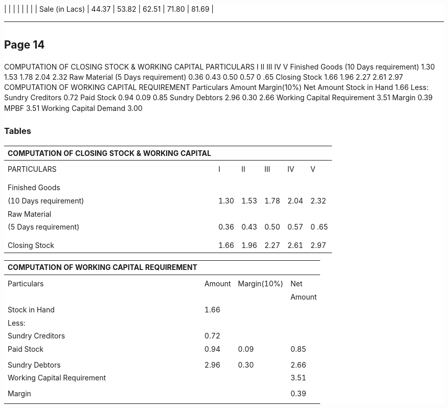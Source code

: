 |  |  |  |  |  |  |
| Sale (in Lacs) | 44.37 | 53.82 | 62.51 | 71.80 | 81.69 |

---

## Page 14

COMPUTATION OF CLOSING STOCK & WORKING CAPITAL PARTICULARS I II III IV V Finished Goods (10 Days requirement) 1.30 1.53 1.78 2.04 2.32 Raw Material (5 Days requirement) 0.36 0.43 0.50 0.57 0 .65 Closing Stock 1.66 1.96 2.27 2.61 2.97 COMPUTATION OF WORKING CAPITAL REQUIREMENT Particulars Amount Margin(10%) Net Amount Stock in Hand 1.66 Less: Sundry Creditors 0.72 Paid Stock 0.94 0.09 0.85 Sundry Debtors 2.96 0.30 2.66 Working Capital Requirement 3.51 Margin 0.39 MPBF 3.51 Working Capital Demand 3.00

### Tables

| COMPUTATION OF CLOSING STOCK & WORKING CAPITAL |  |  |  |  |  |
|---|---|---|---|---|---|
|  |  |  |  |  |  |
| PARTICULARS | I | II | III | IV | V |
|  |  |  |  |  |  |
|  |  |  |  |  |  |
| Finished Goods |  |  |  |  |  |
| (10 Days requirement) | 1.30 | 1.53 | 1.78 | 2.04 | 2.32 |
| Raw Material |  |  |  |  |  |
| (5 Days requirement) | 0.36 | 0.43 | 0.50 | 0.57 | 0 .65 |
|  |  |  |  |  |  |
|  |  |  |  |  |  |
| Closing Stock | 1.66 | 1.96 | 2.27 | 2.61 | 2.97 |

| COMPUTATION OF WORKING CAPITAL REQUIREMENT |  |  |  |
|---|---|---|---|
|  |  |  |  |
| Particulars | Amount | Margin(10%) | Net |
|  |  |  | Amount |
| Stock in Hand | 1.66 |  |  |
| Less: |  |  |  |
| Sundry Creditors | 0.72 |  |  |
| Paid Stock | 0.94 | 0.09 | 0.85 |
|  |  |  |  |
| Sundry Debtors | 2.96 | 0.30 | 2.66 |
| Working Capital Requirement |  |  | 3.51 |
|  |  |  |  |
| Margin |  |  | 0.39 |
|  |  |  |  |